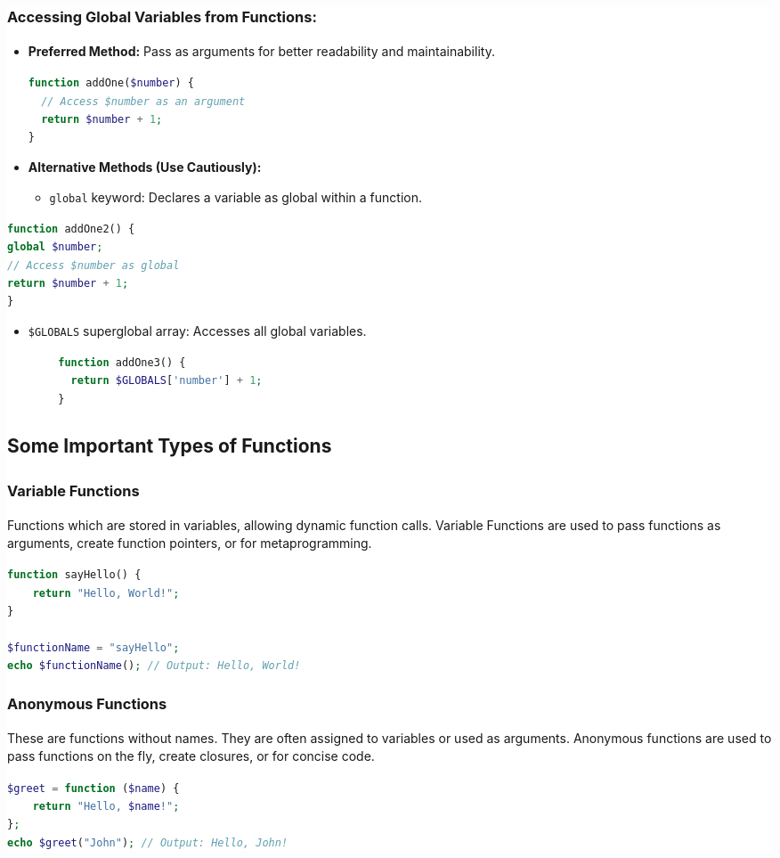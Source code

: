 ### **Accessing Global Variables from Functions:**

- **Preferred Method:** Pass as arguments for better readability and maintainability.
  ```php
  function addOne($number) {
    // Access $number as an argument
    return $number + 1;
  }
  ```
- **Alternative Methods (Use Cautiously):**

  - `global` keyword: Declares a variable as global within a function.

```php
function addOne2() {
global $number;
// Access $number as global
return $number + 1;
}
```

- `$GLOBALS` superglobal array: Accesses all global variables.

```php
        function addOne3() {
          return $GLOBALS['number'] + 1;
        }

```

## Some Important Types of Functions

### Variable Functions

Functions which are stored in variables, allowing dynamic function calls.
Variable Functions are used to pass functions as arguments, create function pointers, or for metaprogramming.

```php
function sayHello() {
    return "Hello, World!";
}

$functionName = "sayHello";
echo $functionName(); // Output: Hello, World!

```

### Anonymous Functions

These are functions without names. They are often assigned to variables or used as arguments.
Anonymous functions are used to pass functions on the fly, create closures, or for concise code.

```php
$greet = function ($name) {
    return "Hello, $name!";
};
echo $greet("John"); // Output: Hello, John!
```

